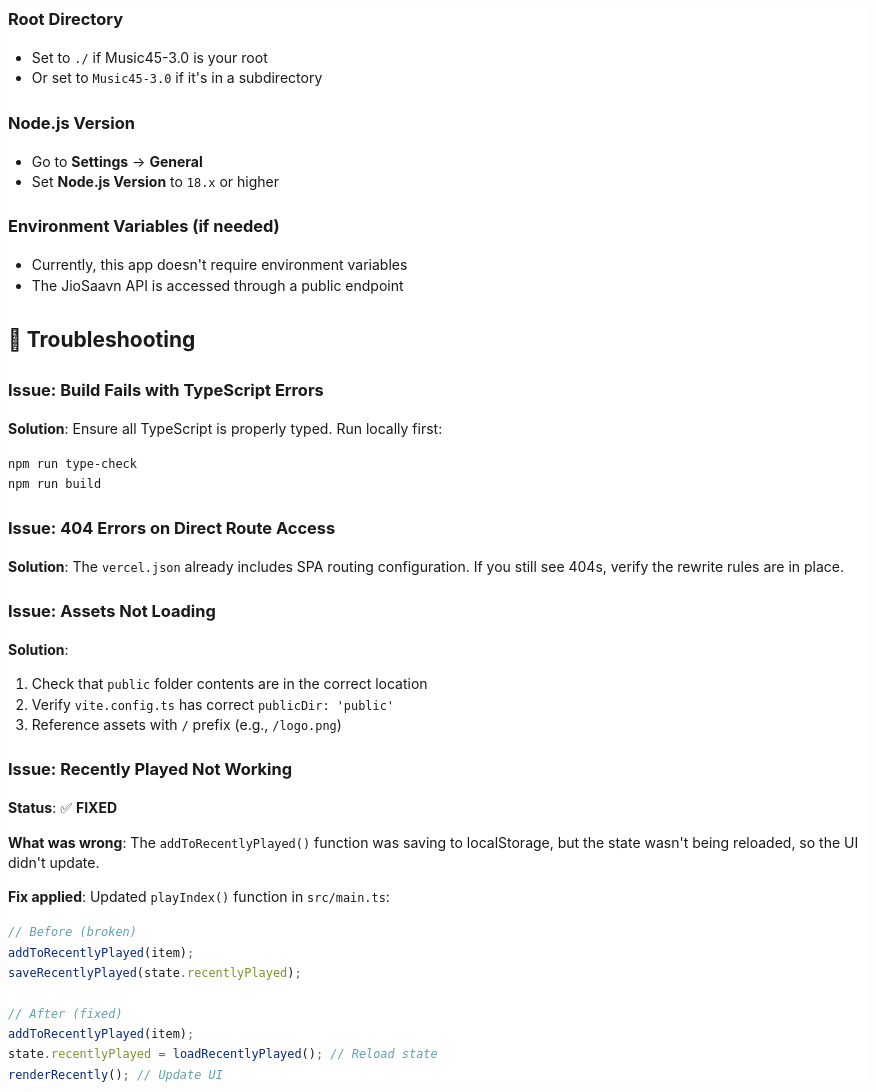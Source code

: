 ### Root Directory
- Set to `./` if Music45-3.0 is your root
- Or set to `Music45-3.0` if it's in a subdirectory

### Node.js Version
- Go to **Settings** → **General**
- Set **Node.js Version** to `18.x` or higher

### Environment Variables (if needed)
- Currently, this app doesn't require environment variables
- The JioSaavn API is accessed through a public endpoint

## 🐛 Troubleshooting

### Issue: Build Fails with TypeScript Errors

**Solution**: Ensure all TypeScript is properly typed. Run locally first:

```bash
npm run type-check
npm run build
```

### Issue: 404 Errors on Direct Route Access

**Solution**: The `vercel.json` already includes SPA routing configuration. If you still see 404s, verify the rewrite rules are in place.

### Issue: Assets Not Loading

**Solution**: 
1. Check that `public` folder contents are in the correct location
2. Verify `vite.config.ts` has correct `publicDir: 'public'`
3. Reference assets with `/` prefix (e.g., `/logo.png`)

### Issue: Recently Played Not Working

**Status**: ✅ **FIXED**

**What was wrong**: The `addToRecentlyPlayed()` function was saving to localStorage, but the state wasn't being reloaded, so the UI didn't update.

**Fix applied**: Updated `playIndex()` function in `src/main.ts`:

```typescript
// Before (broken)
addToRecentlyPlayed(item);
saveRecentlyPlayed(state.recentlyPlayed);

// After (fixed)
addToRecentlyPlayed(item);
state.recentlyPlayed = loadRecentlyPlayed(); // Reload state
renderRecently(); // Update UI
```
